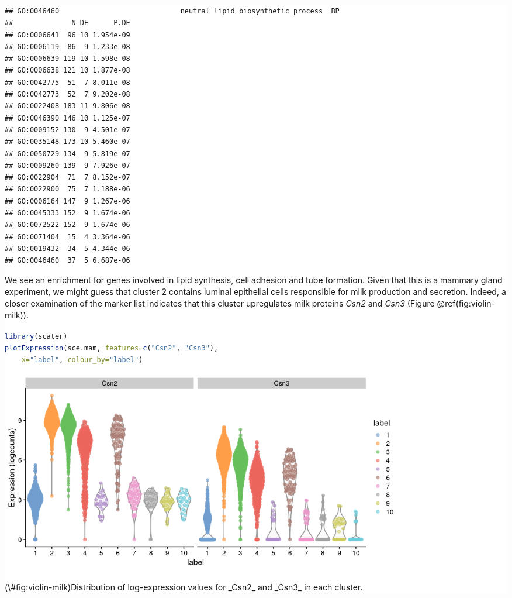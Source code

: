 ```
## GO:0046460                             neutral lipid biosynthetic process  BP
##              N DE      P.DE
## GO:0006641  96 10 1.954e-09
## GO:0006119  86  9 1.233e-08
## GO:0006639 119 10 1.598e-08
## GO:0006638 121 10 1.877e-08
## GO:0042775  51  7 8.011e-08
## GO:0042773  52  7 9.202e-08
## GO:0022408 183 11 9.806e-08
## GO:0046390 146 10 1.125e-07
## GO:0009152 130  9 4.501e-07
## GO:0035148 173 10 5.460e-07
## GO:0050729 134  9 5.819e-07
## GO:0009260 139  9 7.926e-07
## GO:0022904  71  7 8.152e-07
## GO:0022900  75  7 1.188e-06
## GO:0006164 147  9 1.267e-06
## GO:0045333 152  9 1.674e-06
## GO:0072522 152  9 1.674e-06
## GO:0071404  15  4 3.364e-06
## GO:0019432  34  5 4.344e-06
## GO:0046460  37  5 6.687e-06
```

We see an enrichment for genes involved in lipid synthesis, cell adhesion and tube formation.
Given that this is a mammary gland experiment, we might guess that cluster 2 contains luminal epithelial cells responsible for milk production and secretion.
Indeed, a closer examination of the marker list indicates that this cluster upregulates milk proteins _Csn2_ and _Csn3_ (Figure \@ref(fig:violin-milk)).




```r
library(scater)
plotExpression(sce.mam, features=c("Csn2", "Csn3"), 
    x="label", colour_by="label")
```

<div class="figure">
<img src="cell-annotation_files/figure-html/violin-milk-1.png" alt="Distribution of log-expression values for _Csn2_ and _Csn3_ in each cluster." width="672" />
<p class="caption">(\#fig:violin-milk)Distribution of log-expression values for _Csn2_ and _Csn3_ in each cluster.</p>
</div>
